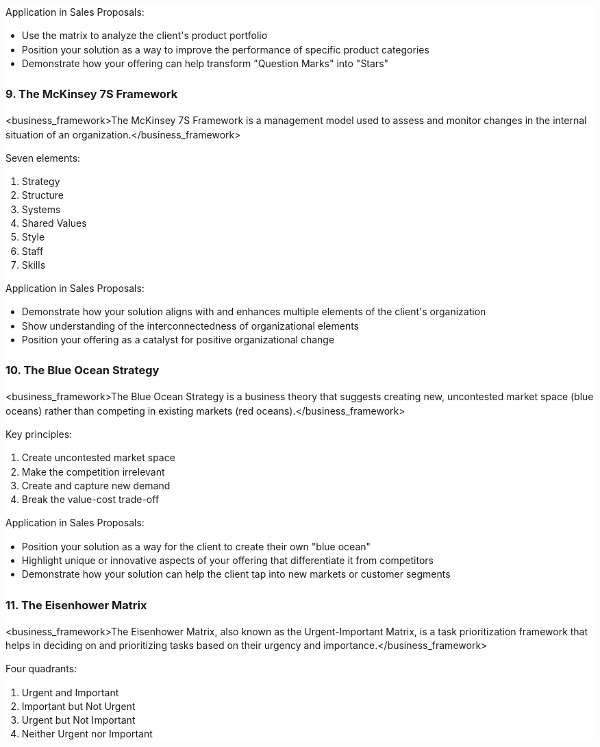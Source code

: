 Application in Sales Proposals:
- Use the matrix to analyze the client's product portfolio
- Position your solution as a way to improve the performance of specific product categories
- Demonstrate how your offering can help transform "Question Marks" into "Stars"

### 9. The McKinsey 7S Framework

<business_framework>The McKinsey 7S Framework is a management model used to assess and monitor changes in the internal situation of an organization.</business_framework>

Seven elements:
1. Strategy
2. Structure
3. Systems
4. Shared Values
5. Style
6. Staff
7. Skills

Application in Sales Proposals:
- Demonstrate how your solution aligns with and enhances multiple elements of the client's organization
- Show understanding of the interconnectedness of organizational elements
- Position your offering as a catalyst for positive organizational change

### 10. The Blue Ocean Strategy

<business_framework>The Blue Ocean Strategy is a business theory that suggests creating new, uncontested market space (blue oceans) rather than competing in existing markets (red oceans).</business_framework>

Key principles:
1. Create uncontested market space
2. Make the competition irrelevant
3. Create and capture new demand
4. Break the value-cost trade-off

Application in Sales Proposals:
- Position your solution as a way for the client to create their own "blue ocean"
- Highlight unique or innovative aspects of your offering that differentiate it from competitors
- Demonstrate how your solution can help the client tap into new markets or customer segments

### 11. The Eisenhower Matrix

<business_framework>The Eisenhower Matrix, also known as the Urgent-Important Matrix, is a task prioritization framework that helps in deciding on and prioritizing tasks based on their urgency and importance.</business_framework>

Four quadrants:
1. Urgent and Important
2. Important but Not Urgent
3. Urgent but Not Important
4. Neither Urgent nor Important
